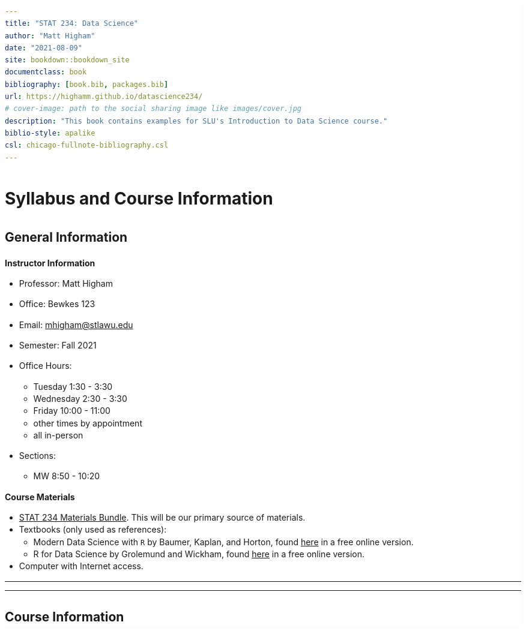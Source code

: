```yaml
--- 
title: "STAT 234: Data Science"
author: "Matt Higham"
date: "2021-08-09"
site: bookdown::bookdown_site
documentclass: book
bibliography: [book.bib, packages.bib]
url: https://highamm.github.io/datascience234/
# cover-image: path to the social sharing image like images/cover.jpg
description: "This book contains examples for SLU's Introduction to Data Science course."
biblio-style: apalike
csl: chicago-fullnote-bibliography.csl
---
```


# Syllabus and Course Information

## General Information

__Instructor Information__

* Professor: Matt Higham
* Office: Bewkes 123
* Email: mhigham@stlawu.edu
* Semester: Fall 2021
* Office Hours: 
    + Tuesday 1:30 - 3:30 
    + Wednesday 2:30 - 3:30
    + Friday 10:00 - 11:00
    + other times by appointment
    + all in-person

* Sections:
    + MW 8:50 - 10:20
    
__Course Materials__

* <a href="https://highamm.github.io/datascience234/" target="_blank">STAT 234 Materials Bundle</a>. This will be our primary source of materials.
* Textbooks (only used as references):
    * Modern Data Science with `R` by Baumer, Kaplan, and Horton, found <a href="https://mdsr-book.github.io/mdsr2e/" target="_blank">here</a> in a free online version.
    * R for Data Science by Grolemund and Wickham, found <a href="https://r4ds.had.co.nz/" target="_blank">here</a> in a free online version.
* Computer with Internet access.
    
***
***

## Course Information
